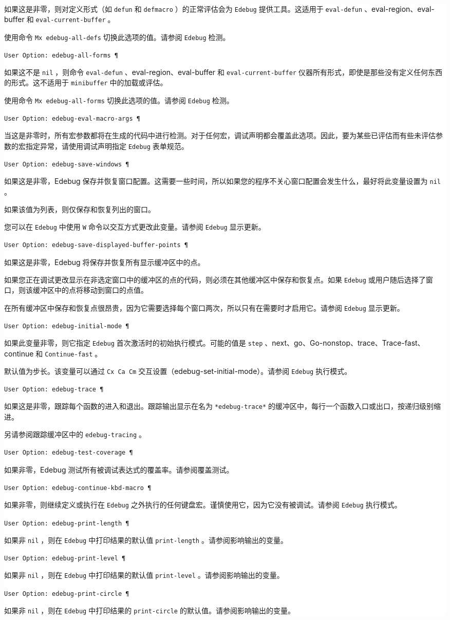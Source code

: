 如果这是非零，则对定义形式（如 `defun` 和 `defmacro` ）的正常评估会为 `Edebug` 提供工具。这适用于 `eval-defun` 、eval-region、eval-buffer 和 `eval-current-buffer` 。

使用命令 `Mx edebug-all-defs` 切换此选项的值。请参阅 `Edebug` 检测。

    User Option: edebug-all-forms ¶

如果这不是 `nil`  ，则命令 `eval-defun` 、eval-region、eval-buffer 和 `eval-current-buffer` 仪器所有形式，即使是那些没有定义任何东西的形式。这不适用于 `minibuffer` 中的加载或评估。

使用命令 `Mx edebug-all-forms` 切换此选项的值。请参阅 `Edebug` 检测。

    User Option: edebug-eval-macro-args ¶

当这是非零时，所有宏参数都将在生成的代码中进行检测。对于任何宏，调试声明都会覆盖此选项。因此，要为某些已评估而有些未评估参数的宏指定异常，请使用调试声明指定 `Edebug` 表单规范。

    User Option: edebug-save-windows ¶

如果这是非零，Edebug 保存并恢复窗口配置。这需要一些时间，所以如果您的程序不关心窗口配置会发生什么，最好将此变量设置为 `nil`  。

如果该值为列表，则仅保存和恢复列出的窗口。

您可以在 `Edebug` 中使用 `W` 命令以交互方式更改此变量。请参阅 `Edebug` 显示更新。

    User Option: edebug-save-displayed-buffer-points ¶

如果这是非零，Edebug 将保存并恢复所有显示缓冲区中的点。

如果您正在调试更改显示在非选定窗口中的缓冲区的点的代码，则必须在其他缓冲区中保存和恢复点。如果 `Edebug` 或用户随后选择了窗口，则该缓冲区中的点将移动到窗口的点值。

在所有缓冲区中保存和恢复点很昂贵，因为它需要选择每个窗口两次，所以只有在需要时才启用它。请参阅 `Edebug` 显示更新。

    User Option: edebug-initial-mode ¶

如果此变量非零，则它指定 `Edebug` 首次激活时的初始执行模式。可能的值是 `step` 、next、go、Go-nonstop、trace、Trace-fast、continue 和 `Continue-fast` 。

默认值为步长。该变量可以通过 `Cx Ca Cm` 交互设置（edebug-set-initial-mode）。请参阅 `Edebug` 执行模式。

    User Option: edebug-trace ¶

如果这是非零，跟踪每个函数的进入和退出。跟踪输出显示在名为 `*edebug-trace*` 的缓冲区中，每行一个函数入口或出口，按递归级别缩进。

另请参阅跟踪缓冲区中的 `edebug-tracing` 。

    User Option: edebug-test-coverage ¶

如果非零，Edebug 测试所有被调试表达式的覆盖率。请参阅覆盖测试。

    User Option: edebug-continue-kbd-macro ¶

如果非零，则继续定义或执行在 `Edebug` 之外执行的任何键盘宏。谨慎使用它，因为它没有被调试。请参阅 `Edebug` 执行模式。

    User Option: edebug-print-length ¶

如果非 `nil`  ，则在 `Edebug` 中打印结果的默认值 `print-length` 。请参阅影响输出的变量。

    User Option: edebug-print-level ¶

如果非 `nil`  ，则在 `Edebug` 中打印结果的默认值 `print-level` 。请参阅影响输出的变量。

    User Option: edebug-print-circle ¶

如果非 `nil`  ，则在 `Edebug` 中打印结果的 `print-circle` 的默认值。请参阅影响输出的变量。
